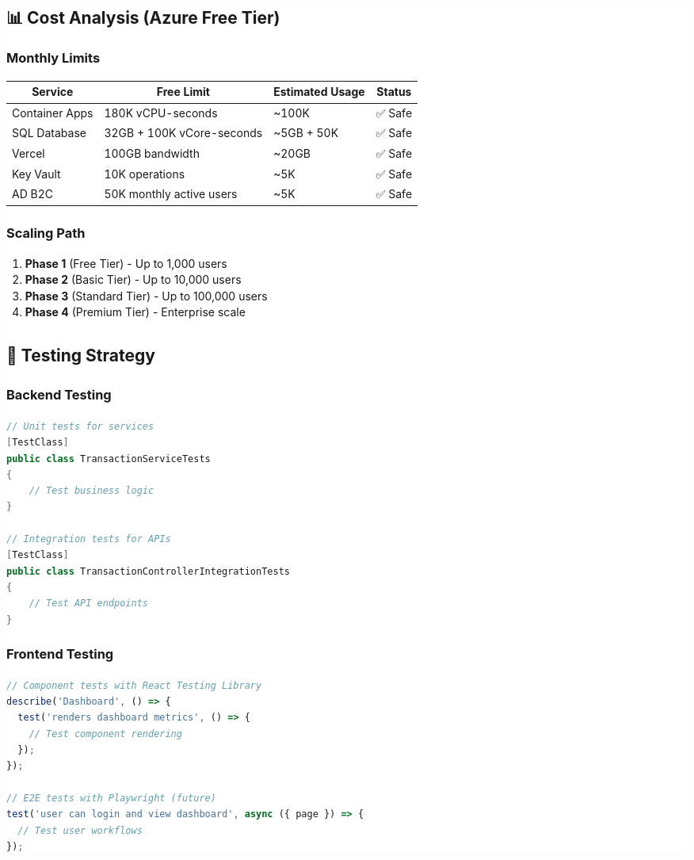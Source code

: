 ## 📊 Cost Analysis (Azure Free Tier)

### Monthly Limits
| Service | Free Limit | Estimated Usage | Status |
|---------|------------|----------------|--------|
| Container Apps | 180K vCPU-seconds | ~100K | ✅ Safe |
| SQL Database | 32GB + 100K vCore-seconds | ~5GB + 50K | ✅ Safe |
| Vercel | 100GB bandwidth | ~20GB | ✅ Safe |
| Key Vault | 10K operations | ~5K | ✅ Safe |
| AD B2C | 50K monthly active users | ~5K | ✅ Safe |

### Scaling Path
1. **Phase 1** (Free Tier) - Up to 1,000 users
2. **Phase 2** (Basic Tier) - Up to 10,000 users
3. **Phase 3** (Standard Tier) - Up to 100,000 users
4. **Phase 4** (Premium Tier) - Enterprise scale

## 🧪 Testing Strategy

### Backend Testing
```csharp
// Unit tests for services
[TestClass]
public class TransactionServiceTests
{
    // Test business logic
}

// Integration tests for APIs
[TestClass]
public class TransactionControllerIntegrationTests
{
    // Test API endpoints
}
```

### Frontend Testing
```typescript
// Component tests with React Testing Library
describe('Dashboard', () => {
  test('renders dashboard metrics', () => {
    // Test component rendering
  });
});

// E2E tests with Playwright (future)
test('user can login and view dashboard', async ({ page }) => {
  // Test user workflows
});
```
